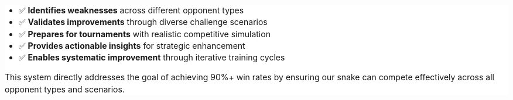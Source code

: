 - ✅ **Identifies weaknesses** across different opponent types
- ✅ **Validates improvements** through diverse challenge scenarios  
- ✅ **Prepares for tournaments** with realistic competitive simulation
- ✅ **Provides actionable insights** for strategic enhancement
- ✅ **Enables systematic improvement** through iterative training cycles

This system directly addresses the goal of achieving 90%+ win rates by ensuring our snake can compete effectively across all opponent types and scenarios.